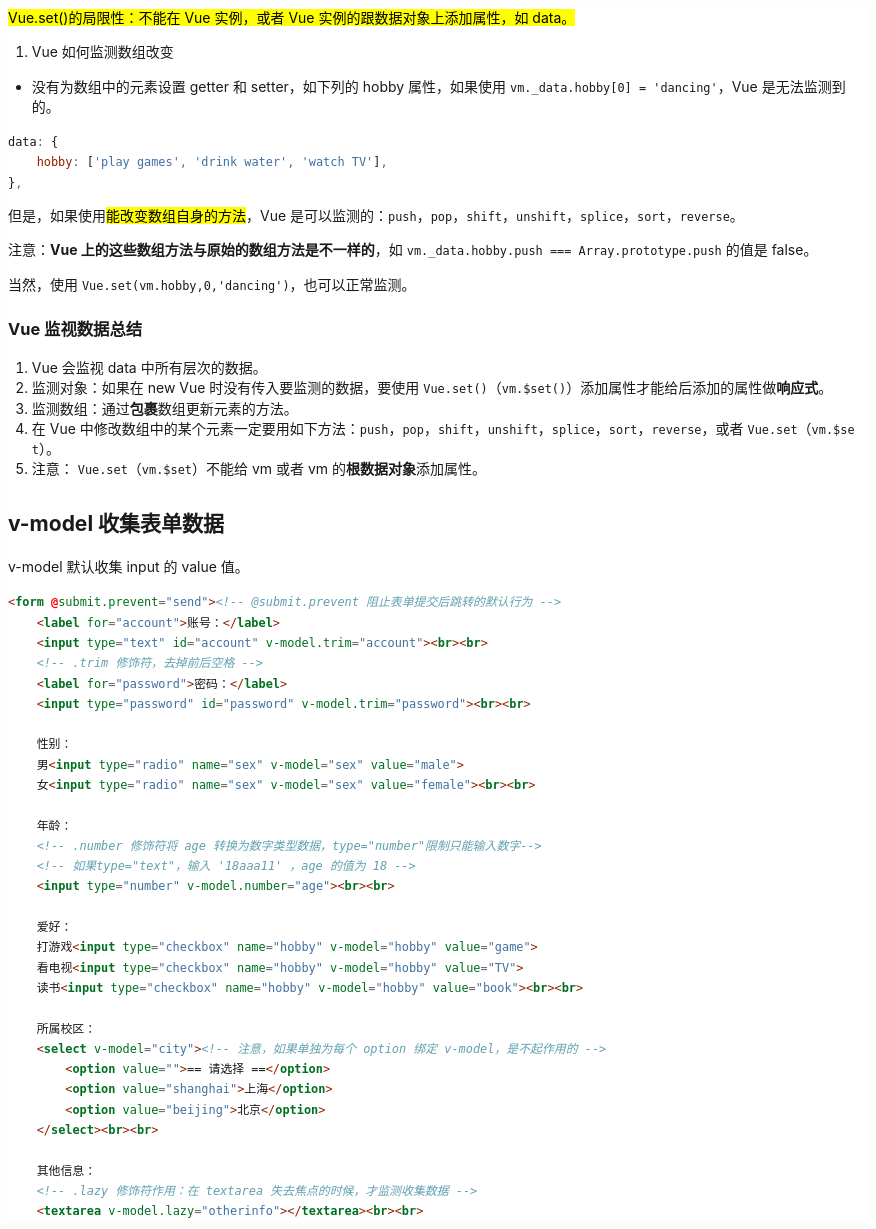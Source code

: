 <mark>Vue.set()的局限性：不能在 Vue 实例，或者 Vue 实例的跟数据对象上添加属性，如 data。</mark>



1. Vue 如何监测数组改变

- 没有为数组中的元素设置 getter 和 setter，如下列的 hobby 属性，如果使用 `vm._data.hobby[0] = 'dancing'`，Vue 是无法监测到的。

```js
data: {
    hobby: ['play games', 'drink water', 'watch TV'],
},
```

但是，如果使用<mark>能改变数组自身的方法</mark>，Vue 是可以监测的：`push`，`pop`，`shift`，`unshift`，`splice`，`sort`，`reverse`。


注意：**Vue 上的这些数组方法与原始的数组方法是不一样的**，如 `vm._data.hobby.push === Array.prototype.push` 的值是 false。


当然，使用 `Vue.set(vm.hobby,0,'dancing')`，也可以正常监测。

### Vue 监视数据总结

1. Vue 会监视 data 中所有层次的数据。
2. 监测对象：如果在 new Vue 时没有传入要监测的数据，要使用 `Vue.set()`（`vm.$set()`）添加属性才能给后添加的属性做**响应式**。
3. 监测数组：通过**包裹**数组更新元素的方法。
4. 在 Vue 中修改数组中的某个元素一定要用如下方法：`push`，`pop`，`shift`，`unshift`，`splice`，`sort`，`reverse`，或者 `Vue.set`（`vm.$set`）。
5. 注意： `Vue.set`（`vm.$set`）不能给 vm 或者 vm 的**根数据对象**添加属性。


## v-model 收集表单数据

v-model 默认收集 input 的 value 值。

```html
<form @submit.prevent="send"><!-- @submit.prevent 阻止表单提交后跳转的默认行为 -->
    <label for="account">账号：</label>
    <input type="text" id="account" v-model.trim="account"><br><br>
    <!-- .trim 修饰符，去掉前后空格 -->
    <label for="password">密码：</label>
    <input type="password" id="password" v-model.trim="password"><br><br>

    性别：
    男<input type="radio" name="sex" v-model="sex" value="male">
    女<input type="radio" name="sex" v-model="sex" value="female"><br><br>

    年龄：
    <!-- .number 修饰符将 age 转换为数字类型数据，type="number"限制只能输入数字-->
    <!-- 如果type="text"，输入 '18aaa11' ，age 的值为 18 -->
    <input type="number" v-model.number="age"><br><br>

    爱好：
    打游戏<input type="checkbox" name="hobby" v-model="hobby" value="game">
    看电视<input type="checkbox" name="hobby" v-model="hobby" value="TV">
    读书<input type="checkbox" name="hobby" v-model="hobby" value="book"><br><br>

    所属校区：
    <select v-model="city"><!-- 注意，如果单独为每个 option 绑定 v-model，是不起作用的 -->
        <option value="">== 请选择 ==</option>
        <option value="shanghai">上海</option>
        <option value="beijing">北京</option>
    </select><br><br>

    其他信息：
    <!-- .lazy 修饰符作用：在 textarea 失去焦点的时候，才监测收集数据 -->
    <textarea v-model.lazy="otherinfo"></textarea><br><br>

```